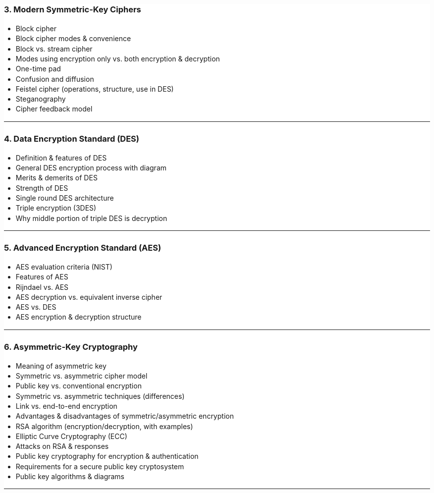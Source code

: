 
### **3. Modern Symmetric-Key Ciphers**

* Block cipher
* Block cipher modes & convenience
* Block vs. stream cipher
* Modes using encryption only vs. both encryption & decryption
* One-time pad
* Confusion and diffusion
* Feistel cipher (operations, structure, use in DES)
* Steganography
* Cipher feedback model

---

### **4. Data Encryption Standard (DES)**

* Definition & features of DES
* General DES encryption process with diagram
* Merits & demerits of DES
* Strength of DES
* Single round DES architecture
* Triple encryption (3DES)
* Why middle portion of triple DES is decryption

---

### **5. Advanced Encryption Standard (AES)**

* AES evaluation criteria (NIST)
* Features of AES
* Rijndael vs. AES
* AES decryption vs. equivalent inverse cipher
* AES vs. DES
* AES encryption & decryption structure

---

### **6. Asymmetric-Key Cryptography**

* Meaning of asymmetric key
* Symmetric vs. asymmetric cipher model
* Public key vs. conventional encryption
* Symmetric vs. asymmetric techniques (differences)
* Link vs. end-to-end encryption
* Advantages & disadvantages of symmetric/asymmetric encryption
* RSA algorithm (encryption/decryption, with examples)
* Elliptic Curve Cryptography (ECC)
* Attacks on RSA & responses
* Public key cryptography for encryption & authentication
* Requirements for a secure public key cryptosystem
* Public key algorithms & diagrams

---